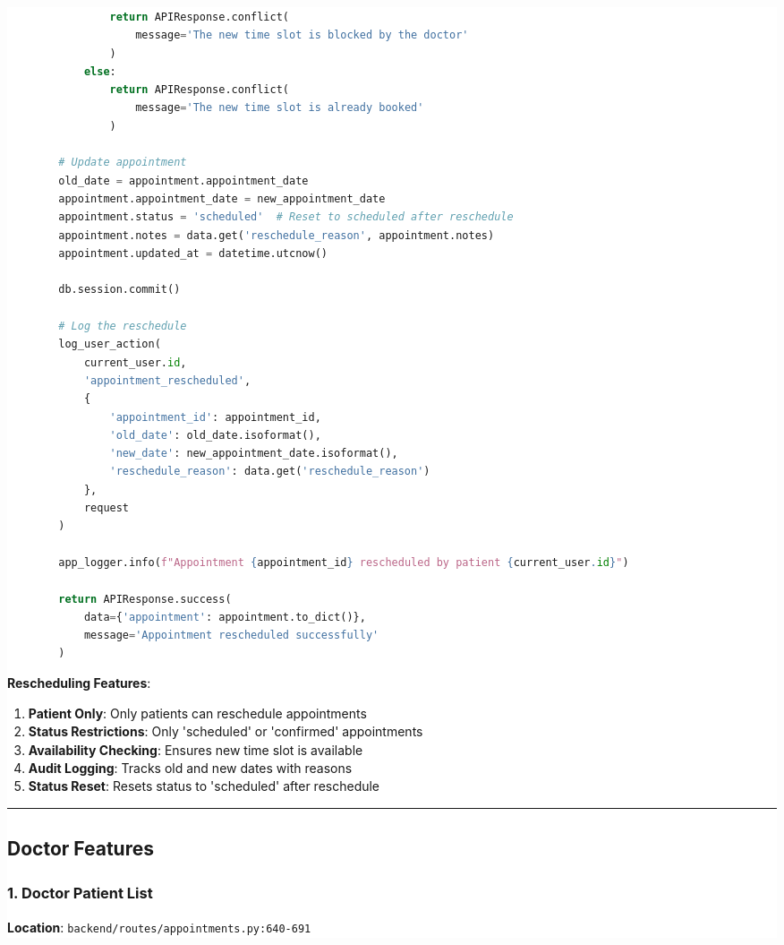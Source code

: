 ```python
                return APIResponse.conflict(
                    message='The new time slot is blocked by the doctor'
                )
            else:
                return APIResponse.conflict(
                    message='The new time slot is already booked'
                )
        
        # Update appointment
        old_date = appointment.appointment_date
        appointment.appointment_date = new_appointment_date
        appointment.status = 'scheduled'  # Reset to scheduled after reschedule
        appointment.notes = data.get('reschedule_reason', appointment.notes)
        appointment.updated_at = datetime.utcnow()
        
        db.session.commit()
        
        # Log the reschedule
        log_user_action(
            current_user.id,
            'appointment_rescheduled',
            {
                'appointment_id': appointment_id,
                'old_date': old_date.isoformat(),
                'new_date': new_appointment_date.isoformat(),
                'reschedule_reason': data.get('reschedule_reason')
            },
            request
        )
        
        app_logger.info(f"Appointment {appointment_id} rescheduled by patient {current_user.id}")
        
        return APIResponse.success(
            data={'appointment': appointment.to_dict()},
            message='Appointment rescheduled successfully'
        )
```

**Rescheduling Features**:
1. **Patient Only**: Only patients can reschedule appointments
2. **Status Restrictions**: Only 'scheduled' or 'confirmed' appointments
3. **Availability Checking**: Ensures new time slot is available
4. **Audit Logging**: Tracks old and new dates with reasons
5. **Status Reset**: Resets status to 'scheduled' after reschedule

---

## Doctor Features

### 1. Doctor Patient List
**Location**: `backend/routes/appointments.py:640-691`
